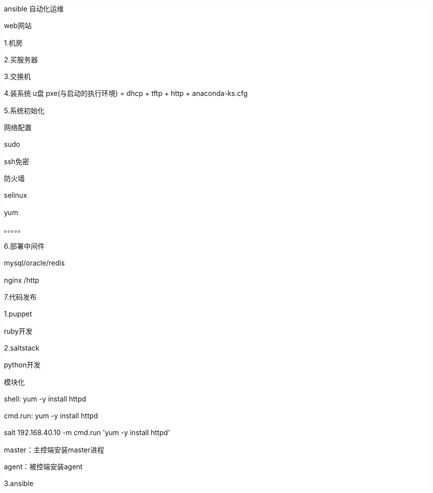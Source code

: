 ansible 自动化运维

 

web网站

 

1.机房

2.买服务器 

3.交换机

4.装系统 u盘 pxe(与启动的执行环境) = dhcp + tftp + http + anaconda-ks.cfg

5.系统初始化

网络配置

sudo

ssh免密

防火墙

selinux

yum

。。。。。

6.部署中间件

mysql/oracle/redis

nginx /http

7.代码发布

  

 

1.puppet

ruby开发

 

2.saltstack 

python开发

模块化

shell: yum -y install httpd

cmd.run: yum -y install httpd

salt 192.168.40.10 -m cmd.run 'yum -y install httpd'

master：主控端安装master进程

agent：被控端安装agent

 

3.ansible
